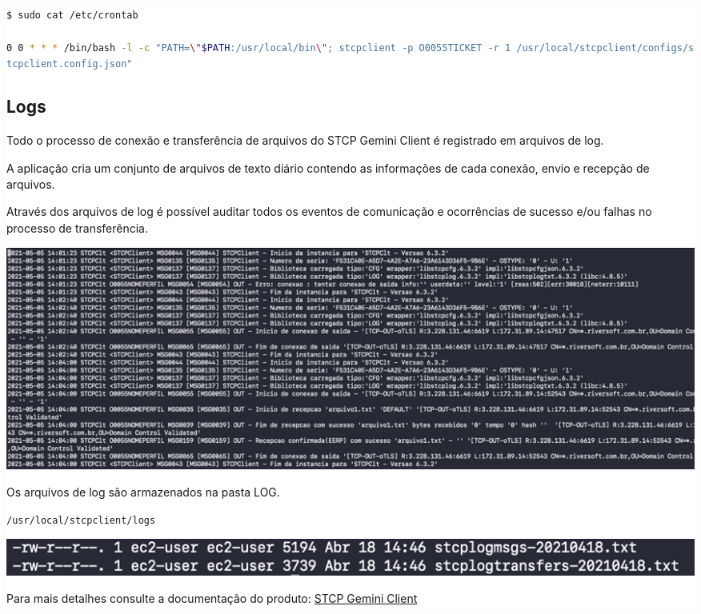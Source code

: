 ```bash
$ sudo cat /etc/crontab

0 0 * * * /bin/bash -l -c "PATH=\"$PATH:/usr/local/bin\"; stcpclient -p O0055TICKET -r 1 /usr/local/stcpclient/configs/stcpclient.config.json"
```

## Logs 

Todo o processo de conexão e transferência de arquivos do STCP Gemini Client é registrado em arquivos de log. 

A aplicação cria um conjunto de arquivos de texto diário contendo as informações de cada conexão, envio e recepção de arquivos. 

Através dos arquivos de log é possível auditar todos os eventos de comunicação e ocorrências de sucesso e/ou falhas no processo de transferência.

![](img/image-06.png)

Os arquivos de log são armazenados na pasta LOG.

```
/usr/local/stcpclient/logs
```

![](img/image-07.png)

Para mais detalhes consulte a documentação do produto:
[STCP Gemini Client](/stcpgeminiclient/)

